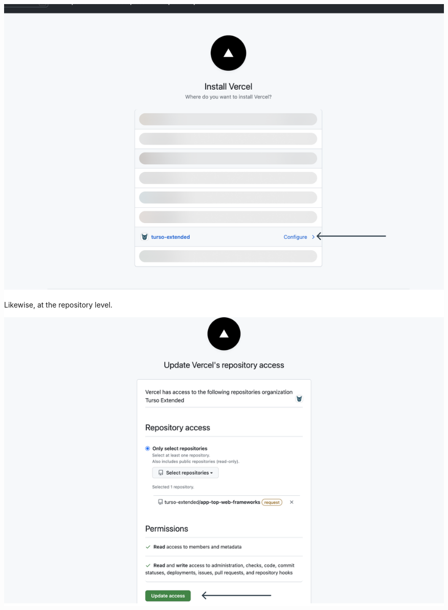 ![Screenshot of installing Vercel to a GitHub account](06-vercel-authorising-vercel.png)

Likewise, at the repository level.

![Screenshot of authorising Vercel access to a GitHub repository](07-vercel-authorise-at-repository-level.png)
